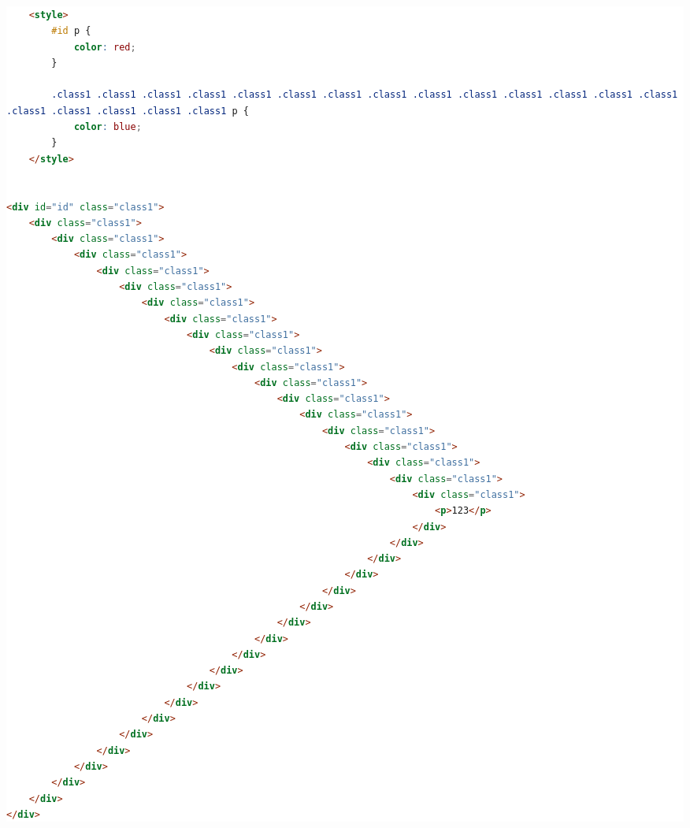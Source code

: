 ```html
    <style>
        #id p {
            color: red;
        }

        .class1 .class1 .class1 .class1 .class1 .class1 .class1 .class1 .class1 .class1 .class1 .class1 .class1 .class1 .class1 .class1 .class1 .class1 .class1 p {
            color: blue;
        }
    </style>


<div id="id" class="class1">
    <div class="class1">
        <div class="class1">
            <div class="class1">
                <div class="class1">
                    <div class="class1">
                        <div class="class1">
                            <div class="class1">
                                <div class="class1">
                                    <div class="class1">
                                        <div class="class1">
                                            <div class="class1">
                                                <div class="class1">
                                                    <div class="class1">
                                                        <div class="class1">
                                                            <div class="class1">
                                                                <div class="class1">
                                                                    <div class="class1">
                                                                        <div class="class1">
                                                                            <p>123</p>
                                                                        </div>
                                                                    </div>
                                                                </div>
                                                            </div>
                                                        </div>
                                                    </div>
                                                </div>
                                            </div>
                                        </div>
                                    </div>
                                </div>
                            </div>
                        </div>
                    </div>
                </div>
            </div>
        </div>
    </div>
</div>
```
